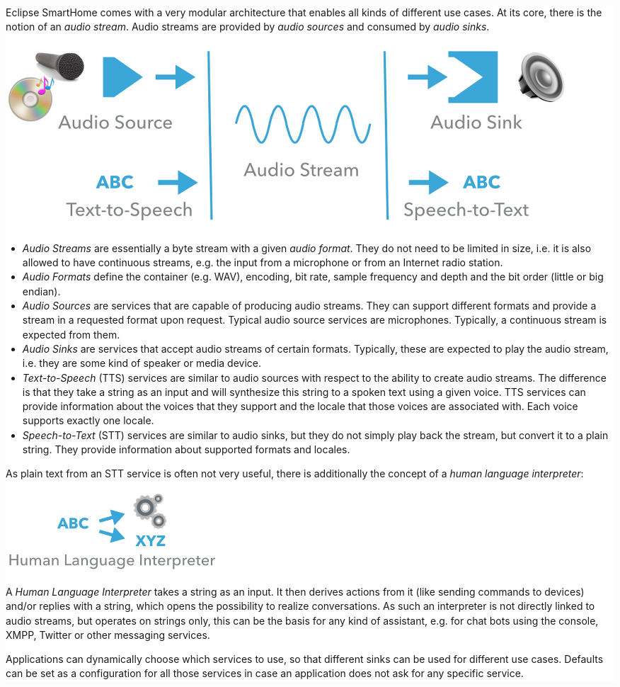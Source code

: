Eclipse SmartHome comes with a very modular architecture that enables all kinds of different use cases. At its core, there is the notion of an *audio stream*. Audio streams are provided by *audio sources* and consumed by *audio sinks*.  

![](./images/concepts/audio.png)

- *Audio Streams* are essentially a byte stream with a given *audio format*. They do not need to be limited in size, i.e. it is also allowed to have continuous streams, e.g. the input from a microphone or from an Internet radio station.
- *Audio Formats* define the container (e.g. WAV), encoding, bit rate, sample frequency and depth and the bit order (little or big endian).
- *Audio Sources* are services that are capable of producing audio streams. They can support different formats and provide a stream in a requested format upon request. Typical audio source services are microphones. Typically, a continuous stream is expected from them.
- *Audio Sinks* are services that accept audio streams of certain formats. Typically, these are expected to play the audio stream, i.e. they are some kind of speaker or media device.
- *Text-to-Speech* (TTS) services are similar to audio sources with respect to the ability to create audio streams. The difference is that they take a string as an input and will synthesize this string to a spoken text using a given voice. TTS services can provide information about the voices that they support and the locale that those voices are associated with. Each voice supports exactly one locale.
- *Speech-to-Text* (STT) services are similar to audio sinks, but they do not simply play back the stream, but convert it to a plain string. They provide information about supported formats and locales.

As plain text from an STT service is often not very useful, there is additionally the concept of a *human language interpreter*:

![](./images/concepts/hli.png)

A *Human Language Interpreter* takes a string as an input. It then derives actions from it (like sending commands to devices) and/or replies with a string, which opens the possibility to realize conversations. As such an interpreter is not directly linked to audio streams, but operates on strings only, this can be the basis for any kind of assistant, e.g. for chat bots using the console, XMPP, Twitter or other messaging services. 

Applications can dynamically choose which services to use, so that different sinks can be used for different use cases. Defaults can be set as a configuration for all those services in case an application does not ask for any specific service.
